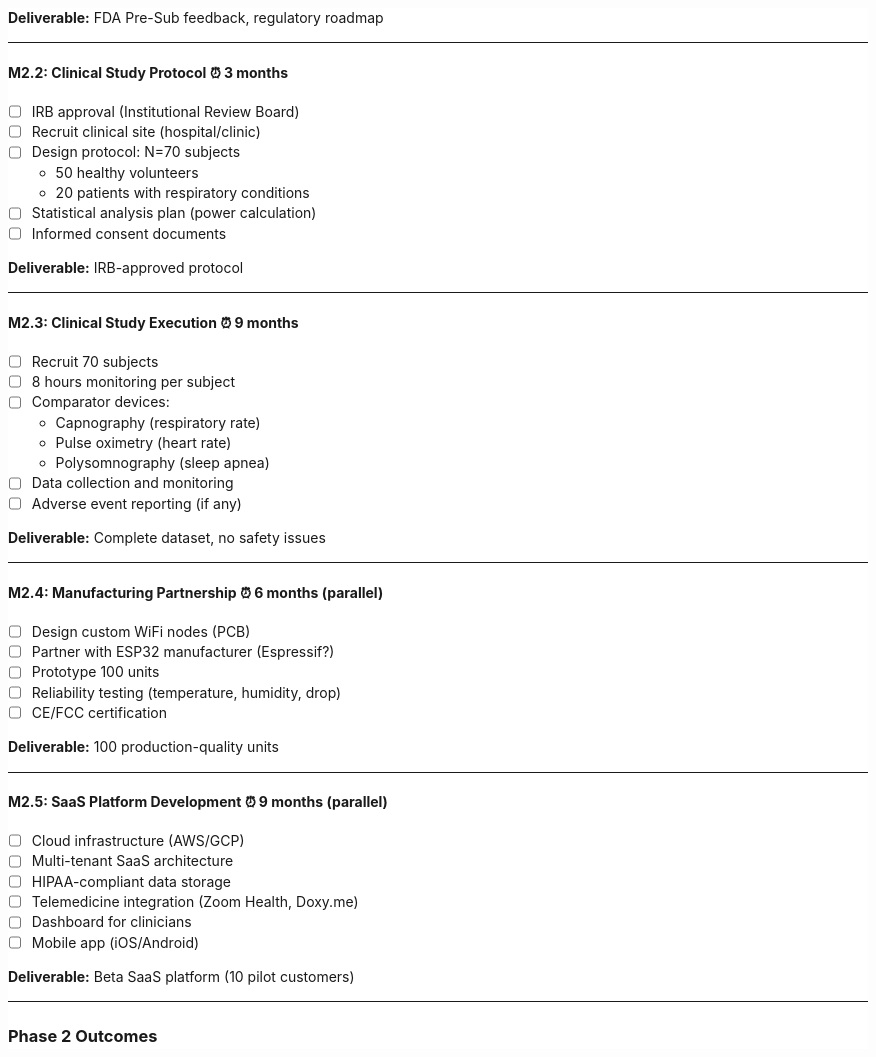 **Deliverable:** FDA Pre-Sub feedback, regulatory roadmap

---

#### M2.2: Clinical Study Protocol ⏰ 3 months
- [ ] IRB approval (Institutional Review Board)
- [ ] Recruit clinical site (hospital/clinic)
- [ ] Design protocol: N=70 subjects
  - 50 healthy volunteers
  - 20 patients with respiratory conditions
- [ ] Statistical analysis plan (power calculation)
- [ ] Informed consent documents

**Deliverable:** IRB-approved protocol

---

#### M2.3: Clinical Study Execution ⏰ 9 months
- [ ] Recruit 70 subjects
- [ ] 8 hours monitoring per subject
- [ ] Comparator devices:
  - Capnography (respiratory rate)
  - Pulse oximetry (heart rate)
  - Polysomnography (sleep apnea)
- [ ] Data collection and monitoring
- [ ] Adverse event reporting (if any)

**Deliverable:** Complete dataset, no safety issues

---

#### M2.4: Manufacturing Partnership ⏰ 6 months (parallel)
- [ ] Design custom WiFi nodes (PCB)
- [ ] Partner with ESP32 manufacturer (Espressif?)
- [ ] Prototype 100 units
- [ ] Reliability testing (temperature, humidity, drop)
- [ ] CE/FCC certification

**Deliverable:** 100 production-quality units

---

#### M2.5: SaaS Platform Development ⏰ 9 months (parallel)
- [ ] Cloud infrastructure (AWS/GCP)
- [ ] Multi-tenant SaaS architecture
- [ ] HIPAA-compliant data storage
- [ ] Telemedicine integration (Zoom Health, Doxy.me)
- [ ] Dashboard for clinicians
- [ ] Mobile app (iOS/Android)

**Deliverable:** Beta SaaS platform (10 pilot customers)

---

### Phase 2 Outcomes
